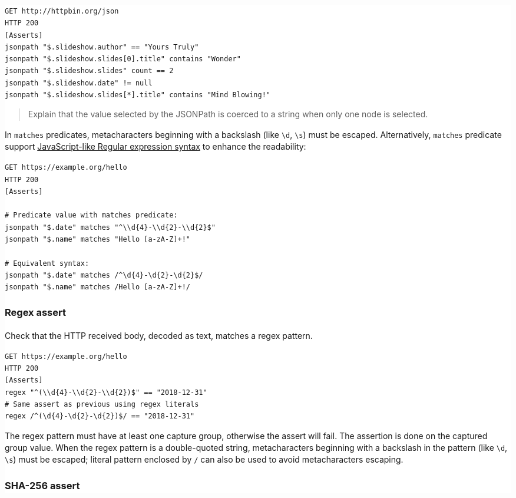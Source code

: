 
```hurl
GET http://httpbin.org/json
HTTP 200
[Asserts]
jsonpath "$.slideshow.author" == "Yours Truly"
jsonpath "$.slideshow.slides[0].title" contains "Wonder"
jsonpath "$.slideshow.slides" count == 2
jsonpath "$.slideshow.date" != null
jsonpath "$.slideshow.slides[*].title" contains "Mind Blowing!"
```

> Explain that the value selected by the JSONPath is coerced to a string when only
> one node is selected.

In `matches` predicates, metacharacters beginning with a backslash (like `\d`, `\s`) must be escaped.
Alternatively, `matches` predicate support [JavaScript-like Regular expression syntax] to enhance
the readability:

```hurl
GET https://example.org/hello
HTTP 200
[Asserts]

# Predicate value with matches predicate:
jsonpath "$.date" matches "^\\d{4}-\\d{2}-\\d{2}$"
jsonpath "$.name" matches "Hello [a-zA-Z]+!"

# Equivalent syntax:
jsonpath "$.date" matches /^\d{4}-\d{2}-\d{2}$/
jsonpath "$.name" matches /Hello [a-zA-Z]+!/
```

### Regex assert

Check that the HTTP received body, decoded as text, matches a regex pattern.

```hurl
GET https://example.org/hello
HTTP 200
[Asserts]
regex "^(\\d{4}-\\d{2}-\\d{2})$" == "2018-12-31"
# Same assert as previous using regex literals
regex /^(\d{4}-\d{2}-\d{2})$/ == "2018-12-31"
```

The regex pattern must have at least one capture group, otherwise the
assert will fail. The assertion is done on the captured group value. When the regex pattern is a double-quoted string, 
metacharacters beginning with a backslash in the pattern (like `\d`, `\s`) must be escaped; literal pattern enclosed by
`/` can also be used to avoid metacharacters escaping.


### SHA-256 assert


[predicates]: #predicates
[header assert]: #header-assert
[captures]: /docs/capturing-response.md#query
[data attributes]: https://developer.mozilla.org/en-US/docs/Learn/HTML/Howto/Use_data_attributes
[`Set-Cookie`]: https://developer.mozilla.org/en-US/docs/Web/HTTP/Headers/Set-Cookie
[Set-Cookie header]: https://developer.mozilla.org/en-US/docs/Web/HTTP/Headers/Set-Cookie
[XPath]: https://en.wikipedia.org/wiki/XPath
[JSONPath]: https://goessner.net/articles/JsonPath/
[body asserts]: #body-assert
[JSON]: https://www.json.org
[XML]: https://en.wikipedia.org/wiki/XML
[Base64]: https://en.wikipedia.org/wiki/Base64
[`--file-root` option]: /docs/manual.md#file-root
[JavaScript-like Regular expression syntax]: https://developer.mozilla.org/en-US/docs/Web/JavaScript/Guide/Regular_Expressions
[MD5]: https://en.wikipedia.org/wiki/MD5
[SHA-256]: https://en.wikipedia.org/wiki/SHA-2
[options]: /docs/request.md#options
[`--location` option]: /docs/manual.md#location
[multiline string body]: #multiline-string-body
[filters]: /docs/filters.md
[count]: /docs/filters.md#count
[`decode` filter]: /docs/filters.md#decode
[headers implicit asserts]: #headers
[RFC 3339]: https://www.rfc-editor.org/rfc/rfc3339
[`Content-Encoding` HTTP header]: https://developer.mozilla.org/en-US/docs/Web/HTTP/Headers/Content-Encoding
[`Content-Type` header]: https://developer.mozilla.org/en-US/docs/Web/HTTP/Headers/Content-Type
[`body` assert]: #body-assert